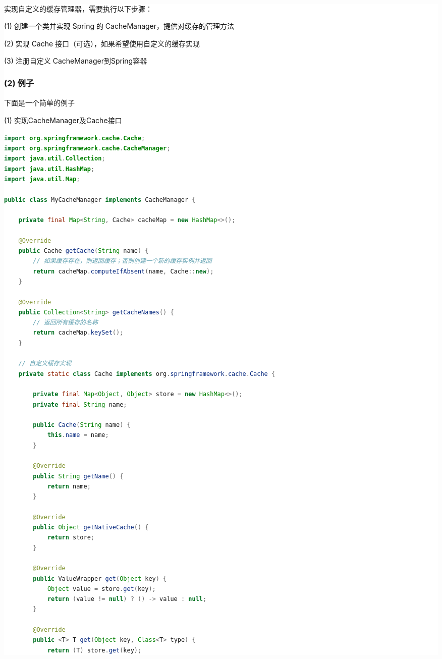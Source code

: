 实现自定义的缓存管理器，需要执行以下步骤：

(1) 创建一个类并实现 Spring 的 CacheManager，提供对缓存的管理方法

(2) 实现 Cache 接口（可选），如果希望使用自定义的缓存实现

(3) 注册自定义 CacheManager到Spring容器

### (2) 例子

下面是一个简单的例子

(1) 实现CacheManager及Cache接口

~~~java
import org.springframework.cache.Cache;
import org.springframework.cache.CacheManager;
import java.util.Collection;
import java.util.HashMap;
import java.util.Map;

public class MyCacheManager implements CacheManager {

    private final Map<String, Cache> cacheMap = new HashMap<>();

    @Override
    public Cache getCache(String name) {
        // 如果缓存存在，则返回缓存；否则创建一个新的缓存实例并返回
        return cacheMap.computeIfAbsent(name, Cache::new);
    }

    @Override
    public Collection<String> getCacheNames() {
        // 返回所有缓存的名称
        return cacheMap.keySet();
    }

    // 自定义缓存实现
    private static class Cache implements org.springframework.cache.Cache {

        private final Map<Object, Object> store = new HashMap<>();
        private final String name;

        public Cache(String name) {
            this.name = name;
        }

        @Override
        public String getName() {
            return name;
        }

        @Override
        public Object getNativeCache() {
            return store;
        }

        @Override
        public ValueWrapper get(Object key) {
            Object value = store.get(key);
            return (value != null) ? () -> value : null;
        }

        @Override
        public <T> T get(Object key, Class<T> type) {
            return (T) store.get(key);
~~~